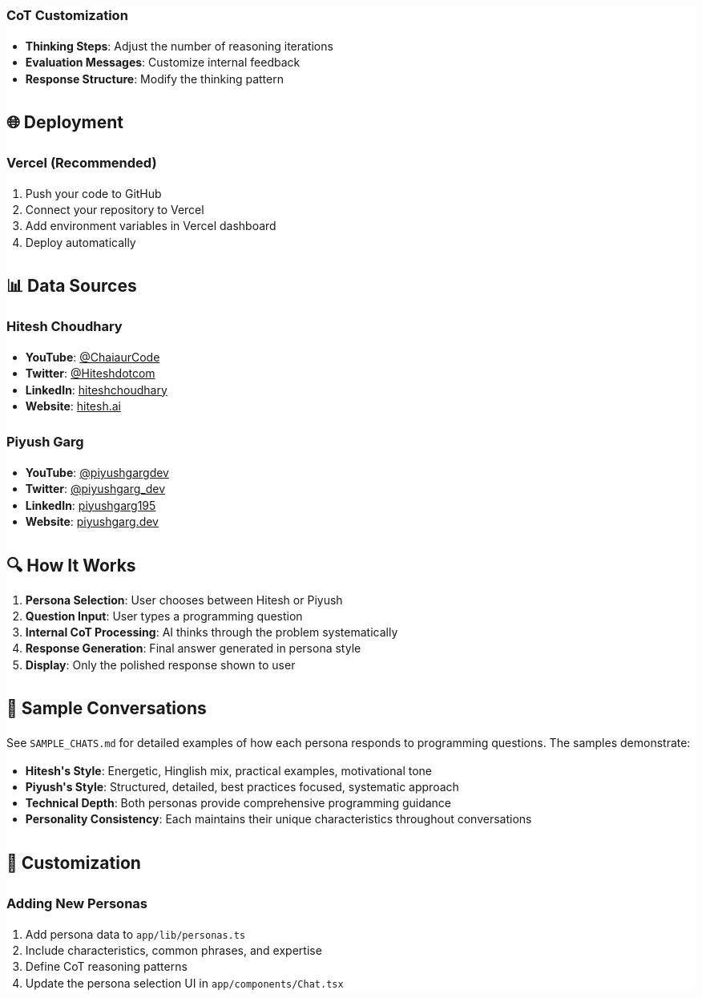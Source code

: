 ### CoT Customization
- **Thinking Steps**: Adjust the number of reasoning iterations
- **Evaluation Messages**: Customize internal feedback
- **Response Structure**: Modify the thinking pattern

## 🌐 Deployment

### Vercel (Recommended)
1. Push your code to GitHub
2. Connect your repository to Vercel
3. Add environment variables in Vercel dashboard
4. Deploy automatically

## 📊 Data Sources

### Hitesh Choudhary
- **YouTube**: [@ChaiaurCode](https://youtube.com/@ChaiaurCode)
- **Twitter**: [@Hiteshdotcom](https://x.com/Hiteshdotcom)
- **LinkedIn**: [hiteshchoudhary](https://www.linkedin.com/in/hiteshchoudhary/)
- **Website**: [hitesh.ai](https://hitesh.ai/)

### Piyush Garg
- **YouTube**: [@piyushgargdev](https://youtube.com/@piyushgargdev)
- **Twitter**: [@piyushgarg_dev](https://x.com/piyushgarg_dev)
- **LinkedIn**: [piyushgarg195](https://www.linkedin.com/in/piyushgarg195/)
- **Website**: [piyushgarg.dev](https://www.piyushgarg.dev/)

## 🔍 How It Works

1. **Persona Selection**: User chooses between Hitesh or Piyush
2. **Question Input**: User types a programming question
3. **Internal CoT Processing**: AI thinks through the problem systematically
4. **Response Generation**: Final answer generated in persona style
5. **Display**: Only the polished response shown to user

## 💬 Sample Conversations

See `SAMPLE_CHATS.md` for detailed examples of how each persona responds to programming questions. The samples demonstrate:

- **Hitesh's Style**: Energetic, Hinglish mix, practical examples, motivational tone
- **Piyush's Style**: Structured, detailed, best practices focused, systematic approach
- **Technical Depth**: Both personas provide comprehensive programming guidance
- **Personality Consistency**: Each maintains their unique characteristics throughout conversations

## 🎨 Customization

### Adding New Personas
1. Add persona data to `app/lib/personas.ts`
2. Include characteristics, common phrases, and expertise
3. Define CoT reasoning patterns
4. Update the persona selection UI in `app/components/Chat.tsx`
